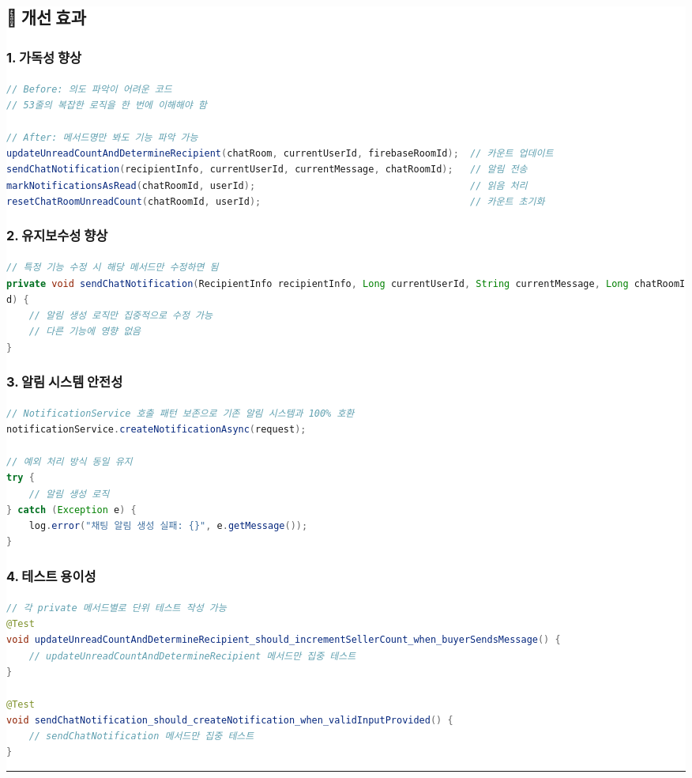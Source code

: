 
## 🎯 개선 효과

### **1. 가독성 향상**
```java
// Before: 의도 파악이 어려운 코드
// 53줄의 복잡한 로직을 한 번에 이해해야 함

// After: 메서드명만 봐도 기능 파악 가능
updateUnreadCountAndDetermineRecipient(chatRoom, currentUserId, firebaseRoomId);  // 카운트 업데이트
sendChatNotification(recipientInfo, currentUserId, currentMessage, chatRoomId);   // 알림 전송
markNotificationsAsRead(chatRoomId, userId);                                      // 읽음 처리
resetChatRoomUnreadCount(chatRoomId, userId);                                     // 카운트 초기화
```

### **2. 유지보수성 향상**
```java
// 특정 기능 수정 시 해당 메서드만 수정하면 됨
private void sendChatNotification(RecipientInfo recipientInfo, Long currentUserId, String currentMessage, Long chatRoomId) {
    // 알림 생성 로직만 집중적으로 수정 가능
    // 다른 기능에 영향 없음
}
```

### **3. 알림 시스템 안전성**
```java
// NotificationService 호출 패턴 보존으로 기존 알림 시스템과 100% 호환
notificationService.createNotificationAsync(request);

// 예외 처리 방식 동일 유지
try {
    // 알림 생성 로직
} catch (Exception e) {
    log.error("채팅 알림 생성 실패: {}", e.getMessage());
}
```

### **4. 테스트 용이성**
```java
// 각 private 메서드별로 단위 테스트 작성 가능
@Test
void updateUnreadCountAndDetermineRecipient_should_incrementSellerCount_when_buyerSendsMessage() {
    // updateUnreadCountAndDetermineRecipient 메서드만 집중 테스트
}

@Test  
void sendChatNotification_should_createNotification_when_validInputProvided() {
    // sendChatNotification 메서드만 집중 테스트
}
```

---